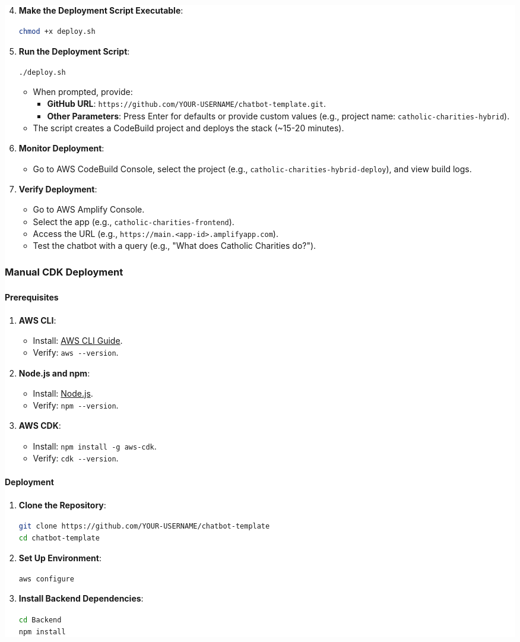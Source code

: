 4. **Make the Deployment Script Executable**:
   ```bash
   chmod +x deploy.sh
   ```

5. **Run the Deployment Script**:
   ```bash
   ./deploy.sh
   ```
   - When prompted, provide:
     - **GitHub URL**: `https://github.com/YOUR-USERNAME/chatbot-template.git`.
     - **Other Parameters**: Press Enter for defaults or provide custom values (e.g., project name: `catholic-charities-hybrid`).
   - The script creates a CodeBuild project and deploys the stack (~15-20 minutes).

6. **Monitor Deployment**:
   - Go to AWS CodeBuild Console, select the project (e.g., `catholic-charities-hybrid-deploy`), and view build logs.

7. **Verify Deployment**:
   - Go to AWS Amplify Console.
   - Select the app (e.g., `catholic-charities-frontend`).
   - Access the URL (e.g., `https://main.<app-id>.amplifyapp.com`).
   - Test the chatbot with a query (e.g., "What does Catholic Charities do?").

### Manual CDK Deployment

#### Prerequisites
1. **AWS CLI**:
   - Install: [AWS CLI Guide](https://docs.aws.amazon.com/cli/latest/userguide/install-cliv2.html).
   - Verify: `aws --version`.

2. **Node.js and npm**:
   - Install: [Node.js](https://nodejs.org/).
   - Verify: `npm --version`.

3. **AWS CDK**:
   - Install: `npm install -g aws-cdk`.
   - Verify: `cdk --version`.

#### Deployment
1. **Clone the Repository**:
   ```bash
   git clone https://github.com/YOUR-USERNAME/chatbot-template
   cd chatbot-template
   ```

2. **Set Up Environment**:
   ```bash
   aws configure
   ```

3. **Install Backend Dependencies**:
   ```bash
   cd Backend
   npm install
   ```
